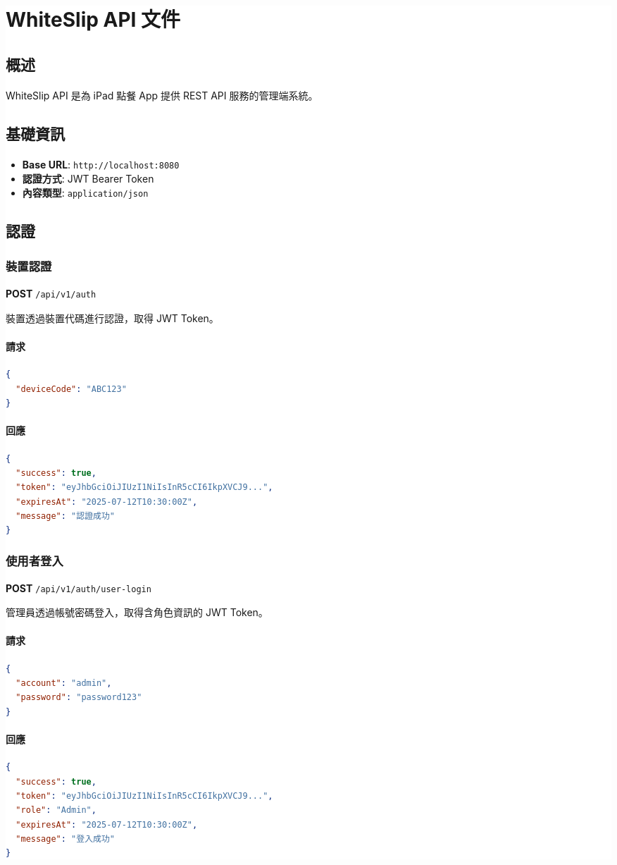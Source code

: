 # WhiteSlip API 文件

## 概述
WhiteSlip API 是為 iPad 點餐 App 提供 REST API 服務的管理端系統。

## 基礎資訊
- **Base URL**: `http://localhost:8080`
- **認證方式**: JWT Bearer Token
- **內容類型**: `application/json`

## 認證

### 裝置認證
**POST** `/api/v1/auth`

裝置透過裝置代碼進行認證，取得 JWT Token。

#### 請求
```json
{
  "deviceCode": "ABC123"
}
```

#### 回應
```json
{
  "success": true,
  "token": "eyJhbGciOiJIUzI1NiIsInR5cCI6IkpXVCJ9...",
  "expiresAt": "2025-07-12T10:30:00Z",
  "message": "認證成功"
}
```

### 使用者登入
**POST** `/api/v1/auth/user-login`

管理員透過帳號密碼登入，取得含角色資訊的 JWT Token。

#### 請求
```json
{
  "account": "admin",
  "password": "password123"
}
```

#### 回應
```json
{
  "success": true,
  "token": "eyJhbGciOiJIUzI1NiIsInR5cCI6IkpXVCJ9...",
  "role": "Admin",
  "expiresAt": "2025-07-12T10:30:00Z",
  "message": "登入成功"
}
```
